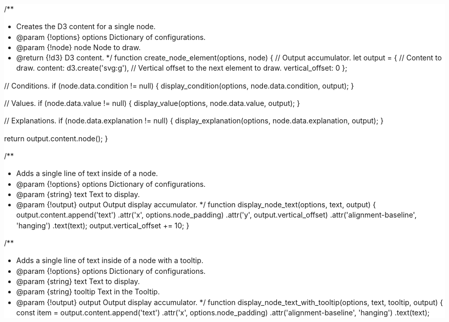 /**
 * Creates the D3 content for a single node.
 * @param {!options} options Dictionary of configurations.
 * @param {!node} node Node to draw.
 * @return {!d3} D3 content.
 */
function create_node_element(options, node) {
  // Output accumulator.
  let output = {
    // Content to draw.
    content: d3.create('svg:g'),
    // Vertical offset to the next element to draw.
    vertical_offset: 0
  };

  // Conditions.
  if (node.data.condition != null) {
    display_condition(options, node.data.condition, output);
  }

  // Values.
  if (node.data.value != null) {
    display_value(options, node.data.value, output);
  }

  // Explanations.
  if (node.data.explanation != null) {
    display_explanation(options, node.data.explanation, output);
  }

  return output.content.node();
}


/**
 * Adds a single line of text inside of a node.
 * @param {!options} options Dictionary of configurations.
 * @param {string} text Text to display.
 * @param {!output} output Output display accumulator.
 */
function display_node_text(options, text, output) {
  output.content.append('text')
      .attr('x', options.node_padding)
      .attr('y', output.vertical_offset)
      .attr('alignment-baseline', 'hanging')
      .text(text);
  output.vertical_offset += 10;
}

/**
 * Adds a single line of text inside of a node with a tooltip.
 * @param {!options} options Dictionary of configurations.
 * @param {string} text Text to display.
 * @param {string} tooltip Text in the Tooltip.
 * @param {!output} output Output display accumulator.
 */
function display_node_text_with_tooltip(options, text, tooltip, output) {
  const item = output.content.append('text')
                   .attr('x', options.node_padding)
                   .attr('alignment-baseline', 'hanging')
                   .text(text);
